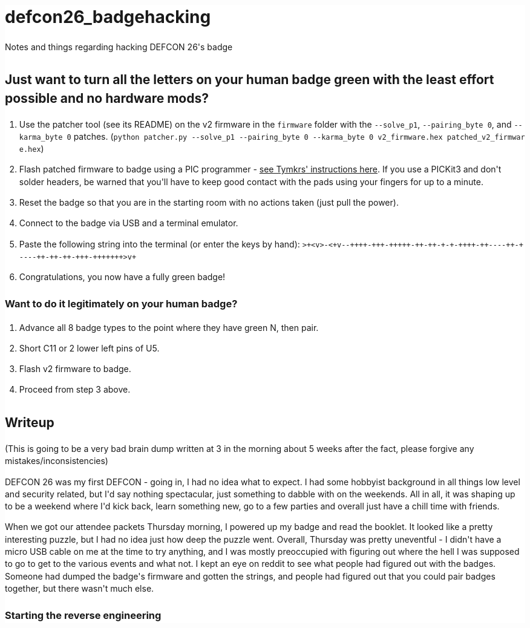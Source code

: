 # defcon26_badgehacking
Notes and things regarding hacking DEFCON 26's badge

## Just want to turn all the letters on your human badge green with the least effort possible and no hardware mods?

1. Use the patcher tool (see its README) on the v2 firmware in the `firmware` folder with the `--solve_p1`, `--pairing_byte 0`, and `--karma_byte 0` patches. (`python patcher.py --solve_p1 --pairing_byte 0 --karma_byte 0 v2_firmware.hex patched_v2_firmware.hex`)

2. Flash patched firmware to badge using a PIC programmer - [see Tymkrs' instructions here](https://github.com/Professor-plum/DefCon26_Badge_Solution/blob/master/resources/Reflashing_The_Badge.docx?raw=True). If you use a PICKit3 and don't solder headers, be warned that you'll have to keep good contact with the pads using your fingers for up to a minute.

3. Reset the badge so that you are in the starting room with no actions taken (just pull the power).

4. Connect to the badge via USB and a terminal emulator.

5. Paste the following string into the terminal (or enter the keys by hand): `>+<v>-<+v--++++-+++-+++++-++-++-+-+-++++-++----++-+----++-++-++-+++-+++++++>v+`

6. Congratulations, you now have a fully green badge!

### Want to do it legitimately on your human badge?

1. Advance all 8 badge types to the point where they have green N, then pair.

2. Short C11 or 2 lower left pins of U5.

3. Flash v2 firmware to badge.

4. Proceed from step 3 above.

## Writeup

(This is going to be a very bad brain dump written at 3 in the morning about 5 weeks after the fact, please forgive any mistakes/inconsistencies)

DEFCON 26 was my first DEFCON - going in, I had no idea what to expect. I had some hobbyist background in all things low level and security related, but I'd say nothing spectacular, just something to dabble with on the weekends. All in all, it was shaping up to be a weekend where I'd kick back, learn something new, go to a few parties and overall just have a chill time with friends.

When we got our attendee packets Thursday morning, I powered up my badge and read the booklet. It looked like a pretty interesting puzzle, but I had no idea just how deep the puzzle went. Overall, Thursday was pretty uneventful - I didn't have a micro USB cable on me at the time to try anything, and I was mostly preoccupied with figuring out where the hell I was supposed to go to get to the various events and what not. I kept an eye on reddit to see what people had figured out with the badges. Someone had dumped the badge's firmware and gotten the strings, and people had figured out that you could pair badges together, but there wasn't much else.

### Starting the reverse engineering
